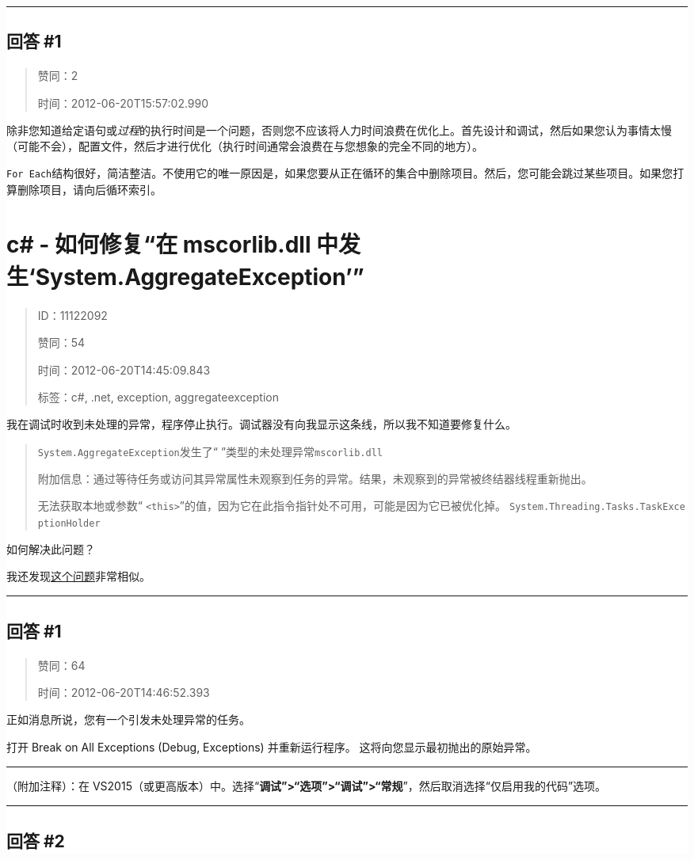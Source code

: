 * * *

## 回答 #1

> 赞同：2
> 
> 时间：2012-06-20T15:57:02.990

除非您知道给定语句或*过程*的执行时间是一个问题，否则您不应该将人力时间浪费在优化上。首先设计和调试，然后如果您认为事情太慢（可能不会），配置文件，然后才进行优化（执行时间通常会浪费在与您想象的完全不同的地方）。

`For Each`结构很好，简洁整洁。不使用它的唯一原因是，如果您要从正在循环的集合中删除项目。然后，您可能会跳过某些项目。如果您打算删除项目，请向后循环索引。

# c# - 如何修复“在 mscorlib.dll 中发生‘System.AggregateException’”

> ID：11122092
> 
> 赞同：54
> 
> 时间：2012-06-20T14:45:09.843
> 
> 标签：c#, .net, exception, aggregateexception

我在调试时收到未处理的异常，程序停止执行。调试器没有向我显示这条线，所以我不知道要修复什么。

> `System.AggregateException`发生了“ ”类型的未处理异常`mscorlib.dll`
> 
> 附加信息：通过等待任务或访问其异常属性未观察到任务的异常。结果，未观察到的异常被终结器线程重新抛出。
> 
> 无法获取本地或参数“ `<this>`”的值，因为它在此指令指针处不可用，可能是因为它已被优化掉。 `System.Threading.Tasks.TaskExceptionHolder`

如何解决此问题？

我还发现[这个问题](https://stackoverflow.com/questions/8311303/cannot-obtain-value-of-local-or-argument-as-it-is-not-available-at-this-instruct)非常相似。

* * *

## 回答 #1

> 赞同：64
> 
> 时间：2012-06-20T14:46:52.393

正如消息所说，您有一个引发未处理异常的任务。

打开 Break on All Exceptions (Debug, Exceptions) 并重新运行程序。
这将向您显示最初抛出的原始异常。

* * *

（附加注释）：在 VS2015（或更高版本）中。选择“**调试”>“选项”>“调试”>“常规**”，然后取消选择“仅启用我的代码”选项。

* * *

## 回答 #2
